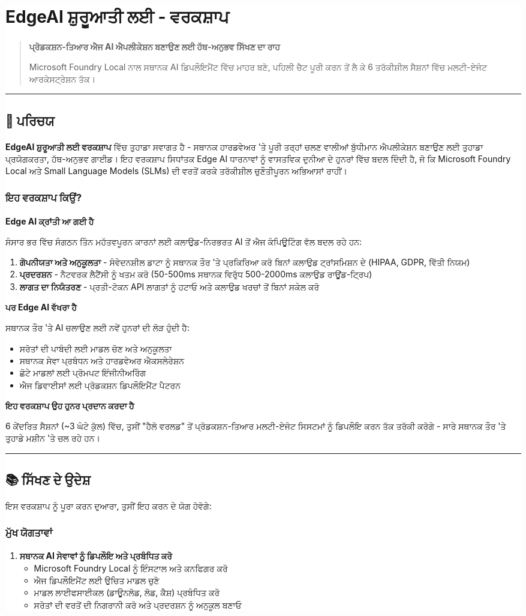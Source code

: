
# EdgeAI ਸ਼ੁਰੂਆਤੀ ਲਈ - ਵਰਕਸ਼ਾਪ

> **ਪ੍ਰੋਡਕਸ਼ਨ-ਤਿਆਰ ਐਜ AI ਐਪਲੀਕੇਸ਼ਨ ਬਣਾਉਣ ਲਈ ਹੱਥ-ਅਨੁਭਵ ਸਿੱਖਣ ਦਾ ਰਾਹ**
>
> Microsoft Foundry Local ਨਾਲ ਸਥਾਨਕ AI ਡਿਪਲੌਇਮੈਂਟ ਵਿੱਚ ਮਾਹਰ ਬਣੋ, ਪਹਿਲੀ ਚੈਟ ਪੂਰੀ ਕਰਨ ਤੋਂ ਲੈ ਕੇ 6 ਤਰੱਕੀਸ਼ੀਲ ਸੈਸ਼ਨਾਂ ਵਿੱਚ ਮਲਟੀ-ਏਜੰਟ ਆਰਕੇਸਟ੍ਰੇਸ਼ਨ ਤੱਕ।

---

## 🎯 ਪਰਿਚਯ

**EdgeAI ਸ਼ੁਰੂਆਤੀ ਲਈ ਵਰਕਸ਼ਾਪ** ਵਿੱਚ ਤੁਹਾਡਾ ਸਵਾਗਤ ਹੈ - ਸਥਾਨਕ ਹਾਰਡਵੇਅਰ 'ਤੇ ਪੂਰੀ ਤਰ੍ਹਾਂ ਚਲਣ ਵਾਲੀਆਂ ਬੁੱਧੀਮਾਨ ਐਪਲੀਕੇਸ਼ਨ ਬਣਾਉਣ ਲਈ ਤੁਹਾਡਾ ਪ੍ਰਯੋਗਕਰਤਾ, ਹੱਥ-ਅਨੁਭਵ ਗਾਈਡ। ਇਹ ਵਰਕਸ਼ਾਪ ਸਿਧਾਂਤਕ Edge AI ਧਾਰਨਾਵਾਂ ਨੂੰ ਵਾਸਤਵਿਕ ਦੁਨੀਆ ਦੇ ਹੁਨਰਾਂ ਵਿੱਚ ਬਦਲ ਦਿੰਦੀ ਹੈ, ਜੋ ਕਿ Microsoft Foundry Local ਅਤੇ Small Language Models (SLMs) ਦੀ ਵਰਤੋਂ ਕਰਕੇ ਤਰੱਕੀਸ਼ੀਲ ਚੁਣੌਤੀਪੂਰਨ ਅਭਿਆਸਾਂ ਰਾਹੀਂ।

### ਇਹ ਵਰਕਸ਼ਾਪ ਕਿਉਂ?

**Edge AI ਕ੍ਰਾਂਤੀ ਆ ਗਈ ਹੈ**

ਸੰਸਾਰ ਭਰ ਵਿੱਚ ਸੰਗਠਨ ਤਿੰਨ ਮਹੱਤਵਪੂਰਨ ਕਾਰਨਾਂ ਲਈ ਕਲਾਉਡ-ਨਿਰਭਰਤ AI ਤੋਂ ਐਜ ਕੰਪਿਊਟਿੰਗ ਵੱਲ ਬਦਲ ਰਹੇ ਹਨ:

1. **ਗੋਪਨੀਯਤਾ ਅਤੇ ਅਨੁਕੂਲਤਾ** - ਸੰਵੇਦਨਸ਼ੀਲ ਡਾਟਾ ਨੂੰ ਸਥਾਨਕ ਤੌਰ 'ਤੇ ਪ੍ਰਕਿਰਿਆ ਕਰੋ ਬਿਨਾਂ ਕਲਾਉਡ ਟ੍ਰਾਂਸਮਿਸ਼ਨ ਦੇ (HIPAA, GDPR, ਵਿੱਤੀ ਨਿਯਮ)
2. **ਪ੍ਰਦਰਸ਼ਨ** - ਨੈਟਵਰਕ ਲੈਟੈਂਸੀ ਨੂੰ ਖਤਮ ਕਰੋ (50-500ms ਸਥਾਨਕ ਵਿਰੁੱਧ 500-2000ms ਕਲਾਉਡ ਰਾਊਂਡ-ਟ੍ਰਿਪ)
3. **ਲਾਗਤ ਦਾ ਨਿਯੰਤਰਣ** - ਪ੍ਰਤੀ-ਟੋਕਨ API ਲਾਗਤਾਂ ਨੂੰ ਹਟਾਓ ਅਤੇ ਕਲਾਉਡ ਖਰਚਾਂ ਤੋਂ ਬਿਨਾਂ ਸਕੇਲ ਕਰੋ

**ਪਰ Edge AI ਵੱਖਰਾ ਹੈ**

ਸਥਾਨਕ ਤੌਰ 'ਤੇ AI ਚਲਾਉਣ ਲਈ ਨਵੇਂ ਹੁਨਰਾਂ ਦੀ ਲੋੜ ਹੁੰਦੀ ਹੈ:
- ਸਰੋਤਾਂ ਦੀ ਪਾਬੰਦੀ ਲਈ ਮਾਡਲ ਚੋਣ ਅਤੇ ਅਨੁਕੂਲਤਾ
- ਸਥਾਨਕ ਸੇਵਾ ਪ੍ਰਬੰਧਨ ਅਤੇ ਹਾਰਡਵੇਅਰ ਐਕਸਲੇਰੇਸ਼ਨ
- ਛੋਟੇ ਮਾਡਲਾਂ ਲਈ ਪ੍ਰੋਮਪਟ ਇੰਜੀਨੀਅਰਿੰਗ
- ਐਜ ਡਿਵਾਈਸਾਂ ਲਈ ਪ੍ਰੋਡਕਸ਼ਨ ਡਿਪਲੌਇਮੈਂਟ ਪੈਟਰਨ

**ਇਹ ਵਰਕਸ਼ਾਪ ਉਹ ਹੁਨਰ ਪ੍ਰਦਾਨ ਕਰਦਾ ਹੈ**

6 ਕੇਂਦਰਿਤ ਸੈਸ਼ਨਾਂ (~3 ਘੰਟੇ ਕੁੱਲ) ਵਿੱਚ, ਤੁਸੀਂ "ਹੈਲੋ ਵਰਲਡ" ਤੋਂ ਪ੍ਰੋਡਕਸ਼ਨ-ਤਿਆਰ ਮਲਟੀ-ਏਜੰਟ ਸਿਸਟਮਾਂ ਨੂੰ ਡਿਪਲੌਇ ਕਰਨ ਤੱਕ ਤਰੱਕੀ ਕਰੋਗੇ - ਸਾਰੇ ਸਥਾਨਕ ਤੌਰ 'ਤੇ ਤੁਹਾਡੇ ਮਸ਼ੀਨ 'ਤੇ ਚਲ ਰਹੇ ਹਨ।

---

## 📚 ਸਿੱਖਣ ਦੇ ਉਦੇਸ਼

ਇਸ ਵਰਕਸ਼ਾਪ ਨੂੰ ਪੂਰਾ ਕਰਨ ਦੁਆਰਾ, ਤੁਸੀਂ ਇਹ ਕਰਨ ਦੇ ਯੋਗ ਹੋਵੋਗੇ:

### ਮੁੱਖ ਯੋਗਤਾਵਾਂ
1. **ਸਥਾਨਕ AI ਸੇਵਾਵਾਂ ਨੂੰ ਡਿਪਲੌਇ ਅਤੇ ਪ੍ਰਬੰਧਿਤ ਕਰੋ**
   - Microsoft Foundry Local ਨੂੰ ਇੰਸਟਾਲ ਅਤੇ ਕਨਫਿਗਰ ਕਰੋ
   - ਐਜ ਡਿਪਲੌਇਮੈਂਟ ਲਈ ਉਚਿਤ ਮਾਡਲ ਚੁਣੋ
   - ਮਾਡਲ ਲਾਈਫਸਾਈਕਲ (ਡਾਊਨਲੋਡ, ਲੋਡ, ਕੈਸ਼) ਪ੍ਰਬੰਧਿਤ ਕਰੋ
   - ਸਰੋਤਾਂ ਦੀ ਵਰਤੋਂ ਦੀ ਨਿਗਰਾਨੀ ਕਰੋ ਅਤੇ ਪ੍ਰਦਰਸ਼ਨ ਨੂੰ ਅਨੁਕੂਲ ਬਣਾਓ
